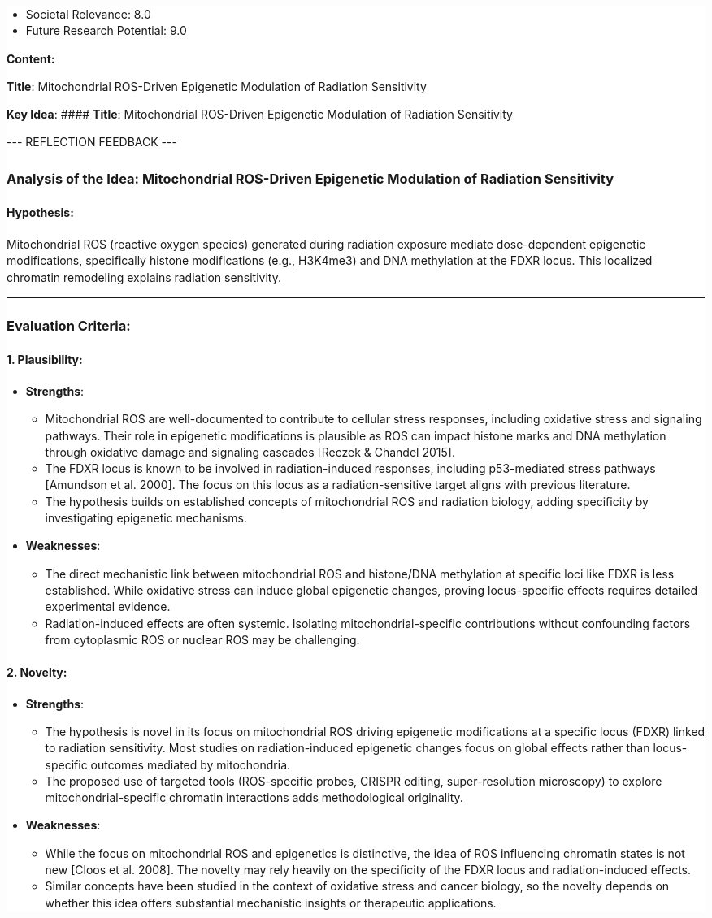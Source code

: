 - Societal Relevance: 8.0
- Future Research Potential: 9.0

**Content:**

**Title**: Mitochondrial ROS-Driven Epigenetic Modulation of Radiation Sensitivity

**Key Idea**: #### **Title**: Mitochondrial ROS-Driven Epigenetic Modulation of Radiation Sensitivity

--- REFLECTION FEEDBACK ---

### Analysis of the Idea: Mitochondrial ROS-Driven Epigenetic Modulation of Radiation Sensitivity

#### **Hypothesis**:
Mitochondrial ROS (reactive oxygen species) generated during radiation exposure mediate dose-dependent epigenetic modifications, specifically histone modifications (e.g., H3K4me3) and DNA methylation at the FDXR locus. This localized chromatin remodeling explains radiation sensitivity.

---

### **Evaluation Criteria**:

#### 1. **Plausibility**:
- **Strengths**:
   - Mitochondrial ROS are well-documented to contribute to cellular stress responses, including oxidative stress and signaling pathways. Their role in epigenetic modifications is plausible as ROS can impact histone marks and DNA methylation through oxidative damage and signaling cascades [Reczek & Chandel 2015].
   - The FDXR locus is known to be involved in radiation-induced responses, including p53-mediated stress pathways [Amundson et al. 2000]. The focus on this locus as a radiation-sensitive target aligns with previous literature.
   - The hypothesis builds on established concepts of mitochondrial ROS and radiation biology, adding specificity by investigating epigenetic mechanisms.

- **Weaknesses**:
   - The direct mechanistic link between mitochondrial ROS and histone/DNA methylation at specific loci like FDXR is less established. While oxidative stress can induce global epigenetic changes, proving locus-specific effects requires detailed experimental evidence.
   - Radiation-induced effects are often systemic. Isolating mitochondrial-specific contributions without confounding factors from cytoplasmic ROS or nuclear ROS may be challenging.

#### 2. **Novelty**:
- **Strengths**:
   - The hypothesis is novel in its focus on mitochondrial ROS driving epigenetic modifications at a specific locus (FDXR) linked to radiation sensitivity. Most studies on radiation-induced epigenetic changes focus on global effects rather than locus-specific outcomes mediated by mitochondria.
   - The proposed use of targeted tools (ROS-specific probes, CRISPR editing, super-resolution microscopy) to explore mitochondrial-specific chromatin interactions adds methodological originality.

- **Weaknesses**:
   - While the focus on mitochondrial ROS and epigenetics is distinctive, the idea of ROS influencing chromatin states is not new [Cloos et al. 2008]. The novelty may rely heavily on the specificity of the FDXR locus and radiation-induced effects.
   - Similar concepts have been studied in the context of oxidative stress and cancer biology, so the novelty depends on whether this idea offers substantial mechanistic insights or therapeutic applications.
